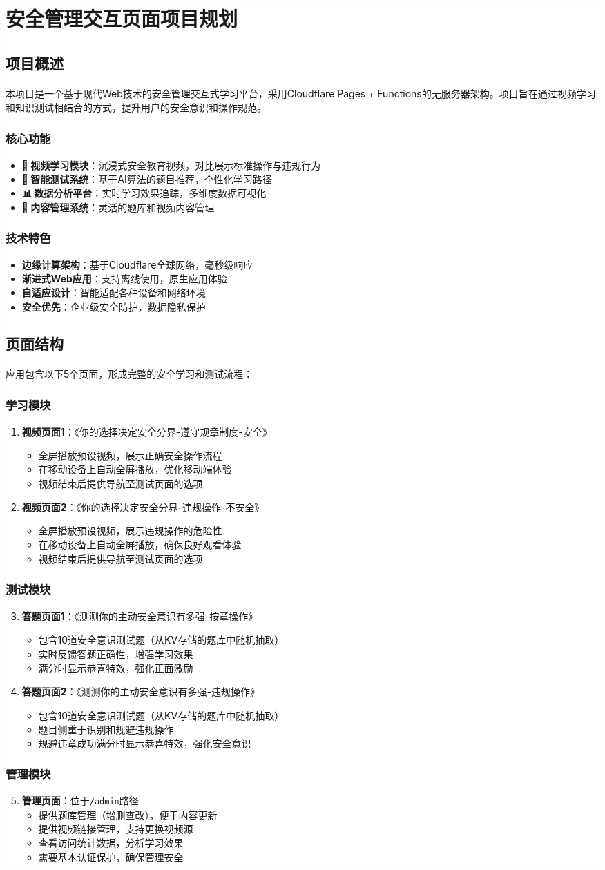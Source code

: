 # 安全管理交互页面项目规划

## 项目概述

本项目是一个基于现代Web技术的安全管理交互式学习平台，采用Cloudflare Pages + Functions的无服务器架构。项目旨在通过视频学习和知识测试相结合的方式，提升用户的安全意识和操作规范。

### 核心功能
- **🎥 视频学习模块**：沉浸式安全教育视频，对比展示标准操作与违规行为
- **📝 智能测试系统**：基于AI算法的题目推荐，个性化学习路径
- **📊 数据分析平台**：实时学习效果追踪，多维度数据可视化
- **🔧 内容管理系统**：灵活的题库和视频内容管理

### 技术特色
- **边缘计算架构**：基于Cloudflare全球网络，毫秒级响应
- **渐进式Web应用**：支持离线使用，原生应用体验
- **自适应设计**：智能适配各种设备和网络环境
- **安全优先**：企业级安全防护，数据隐私保护

## 页面结构

应用包含以下5个页面，形成完整的安全学习和测试流程：

### 学习模块

1. **视频页面1**：《你的选择决定安全分界-遵守规章制度-安全》
   - 全屏播放预设视频，展示正确安全操作流程
   - 在移动设备上自动全屏播放，优化移动端体验
   - 视频结束后提供导航至测试页面的选项

2. **视频页面2**：《你的选择决定安全分界-违规操作-不安全》
   - 全屏播放预设视频，展示违规操作的危险性
   - 在移动设备上自动全屏播放，确保良好观看体验
   - 视频结束后提供导航至测试页面的选项

### 测试模块

3. **答题页面1**：《测测你的主动安全意识有多强-按章操作》
   - 包含10道安全意识测试题（从KV存储的题库中随机抽取）
   - 实时反馈答题正确性，增强学习效果
   - 满分时显示恭喜特效，强化正面激励

4. **答题页面2**：《测测你的主动安全意识有多强-违规操作》
   - 包含10道安全意识测试题（从KV存储的题库中随机抽取）
   - 题目侧重于识别和规避违规操作
   - 规避违章成功满分时显示恭喜特效，强化安全意识

### 管理模块

5. **管理页面**：位于`/admin`路径
   - 提供题库管理（增删查改），便于内容更新
   - 提供视频链接管理，支持更换视频源
   - 查看访问统计数据，分析学习效果
   - 需要基本认证保护，确保管理安全
